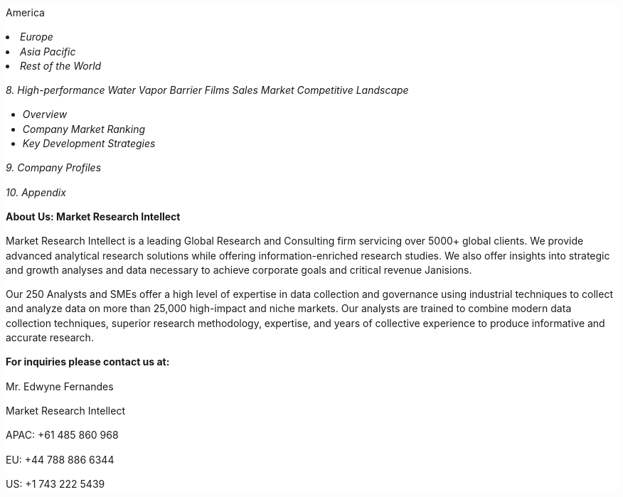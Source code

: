 America</span></em></li><li><em><span class="">Europe</span></em></li><li><em><span class="">Asia Pacific</span></em></li><li><em><span class="">Rest of the World</span></em></li></ul><p><em><span class="font-[700]">8. High-performance Water Vapor Barrier Films Sales Market Competitive Landscape</span></em></p><ul><li><em><span class="">Overview</span></em></li><li><em><span class="">Company Market Ranking</span></em></li><li><em><span class="">Key Development Strategies</span></em></li></ul><p><em><span class="font-[700]">9. Company Profiles</span></em></p><p><em><span class="font-[700]">10. Appendix</span></em></p><p><strong><span class="font-[700]">About Us: Market Research Intellect</span></strong></p><p><span class="">Market Research Intellect is a leading Global Research and Consulting firm servicing over 5000+ global clients. We provide advanced analytical research solutions while offering information-enriched research studies.&nbsp;</span>We also offer insights into strategic and growth analyses and data necessary to achieve corporate goals and critical revenue Janisions.</p><p><span class="">Our 250 Analysts and SMEs offer a high level of expertise in data collection and governance using industrial techniques to collect and analyze data on more than 25,000 high-impact and niche markets. Our analysts are trained to combine modern data collection techniques, superior research methodology, expertise, and years of collective experience to produce informative and accurate research.</span></p><p><strong>For inquiries please contact us at:</strong></p><p>Mr. Edwyne Fernandes</p><p>Market Research Intellect</p><p>APAC: +61 485 860 968</p><p>EU: +44 788 886 6344</p><p>US: +1 743 222 5439</p>
